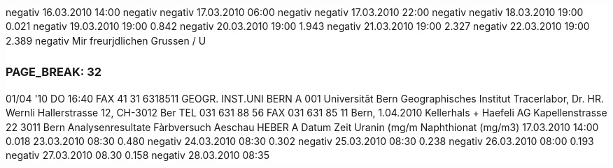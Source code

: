 negativ
16.03.2010 14:00
negativ
negativ
17.03.2010 06:00
negativ
negativ
17.03.2010 22:00
negativ
negativ
18.03.2010 19:00
0.021
negativ
19.03.2010 19:00
0.842
negativ
20.03.2010 19:00
1.943
negativ
21.03.2010 19:00
2.327
negativ
22.03.2010 19:00
2.389
negativ
Mir freurjdlichen Grussen
/ U

### PAGE_BREAK: 32 ###

01/04 '10 DO 16:40 FAX 41 31 6318511
GEOGR. INST.UNI BERN
A 001
Universitât Bern
Geographisches Institut
Tracerlabor, Dr. HR. Wernli
Hallerstrasse 12, CH-3012 Ber
TEL 031 631 88 56 FAX 031 631 85 11
Bern, 1.04.2010
Kellerhals + Haefeli AG
Kapellenstrasse 22
3011 Bern
Analysenresultate Fàrbversuch Aeschau
HEBER A
Datum Zeit
Uranin (mg/m Naphthionat (mg/m3)
17.03.2010 14:00
0.018
23.03.2010 08:30
0.480
negativ
24.03.2010 08:30
0.302
negativ
25.03.2010 08:30
0.238
negativ
26.03.2010 08:00
0.193
negativ
27.03.2010 08.30
0.158
negativ
28.03.2010 08:35